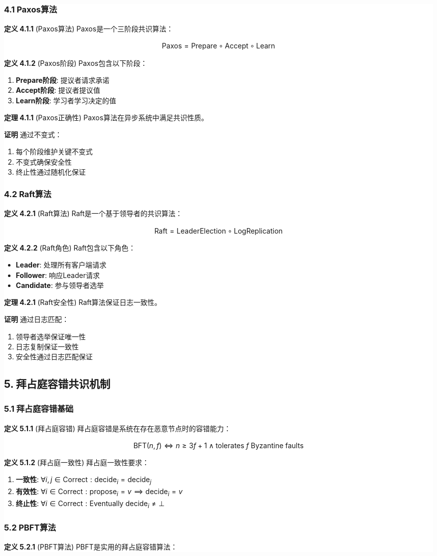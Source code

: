 ### 4.1 Paxos算法

**定义 4.1.1** (Paxos算法) Paxos是一个三阶段共识算法：

$$\text{Paxos} = \text{Prepare} \circ \text{Accept} \circ \text{Learn}$$

**定义 4.1.2** (Paxos阶段) Paxos包含以下阶段：

1. **Prepare阶段**: 提议者请求承诺
2. **Accept阶段**: 提议者提议值
3. **Learn阶段**: 学习者学习决定的值

**定理 4.1.1** (Paxos正确性) Paxos算法在异步系统中满足共识性质。

**证明** 通过不变式：

1. 每个阶段维护关键不变式
2. 不变式确保安全性
3. 终止性通过随机化保证

### 4.2 Raft算法

**定义 4.2.1** (Raft算法) Raft是一个基于领导者的共识算法：

$$\text{Raft} = \text{LeaderElection} \circ \text{LogReplication}$$

**定义 4.2.2** (Raft角色) Raft包含以下角色：

- **Leader**: 处理所有客户端请求
- **Follower**: 响应Leader请求
- **Candidate**: 参与领导者选举

**定理 4.2.1** (Raft安全性) Raft算法保证日志一致性。

**证明** 通过日志匹配：

1. 领导者选举保证唯一性
2. 日志复制保证一致性
3. 安全性通过日志匹配保证

## 5. 拜占庭容错共识机制

### 5.1 拜占庭容错基础

**定义 5.1.1** (拜占庭容错) 拜占庭容错是系统在存在恶意节点时的容错能力：

$$\text{BFT}(n, f) \iff n \geq 3f + 1 \land \text{tolerates } f \text{ Byzantine faults}$$

**定义 5.1.2** (拜占庭一致性) 拜占庭一致性要求：

1. **一致性**: $\forall i, j \in \text{Correct}: \text{decide}_i = \text{decide}_j$
2. **有效性**: $\forall i \in \text{Correct}: \text{propose}_i = v \implies \text{decide}_i = v$
3. **终止性**: $\forall i \in \text{Correct}: \text{Eventually decide}_i \neq \bot$

### 5.2 PBFT算法

**定义 5.2.1** (PBFT算法) PBFT是实用的拜占庭容错算法：
